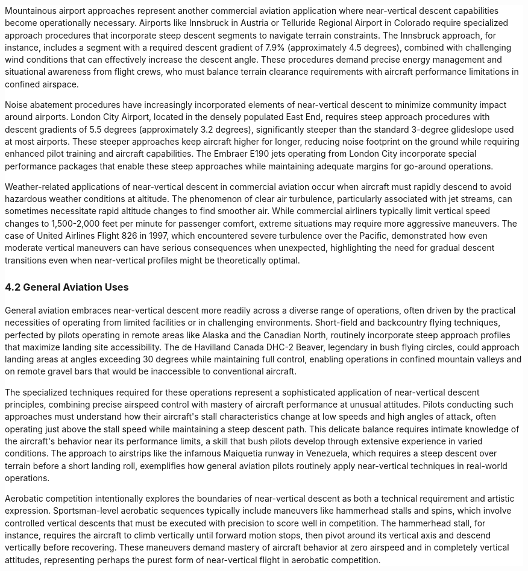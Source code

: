 Mountainous airport approaches represent another commercial aviation application where near-vertical descent capabilities become operationally necessary. Airports like Innsbruck in Austria or Telluride Regional Airport in Colorado require specialized approach procedures that incorporate steep descent segments to navigate terrain constraints. The Innsbruck approach, for instance, includes a segment with a required descent gradient of 7.9% (approximately 4.5 degrees), combined with challenging wind conditions that can effectively increase the descent angle. These procedures demand precise energy management and situational awareness from flight crews, who must balance terrain clearance requirements with aircraft performance limitations in confined airspace.

Noise abatement procedures have increasingly incorporated elements of near-vertical descent to minimize community impact around airports. London City Airport, located in the densely populated East End, requires steep approach procedures with descent gradients of 5.5 degrees (approximately 3.2 degrees), significantly steeper than the standard 3-degree glideslope used at most airports. These steeper approaches keep aircraft higher for longer, reducing noise footprint on the ground while requiring enhanced pilot training and aircraft capabilities. The Embraer E190 jets operating from London City incorporate special performance packages that enable these steep approaches while maintaining adequate margins for go-around operations.

Weather-related applications of near-vertical descent in commercial aviation occur when aircraft must rapidly descend to avoid hazardous weather conditions at altitude. The phenomenon of clear air turbulence, particularly associated with jet streams, can sometimes necessitate rapid altitude changes to find smoother air. While commercial airliners typically limit vertical speed changes to 1,500-2,000 feet per minute for passenger comfort, extreme situations may require more aggressive maneuvers. The case of United Airlines Flight 826 in 1997, which encountered severe turbulence over the Pacific, demonstrated how even moderate vertical maneuvers can have serious consequences when unexpected, highlighting the need for gradual descent transitions even when near-vertical profiles might be theoretically optimal.

### 4.2 General Aviation Uses

General aviation embraces near-vertical descent more readily across a diverse range of operations, often driven by the practical necessities of operating from limited facilities or in challenging environments. Short-field and backcountry flying techniques, perfected by pilots operating in remote areas like Alaska and the Canadian North, routinely incorporate steep approach profiles that maximize landing site accessibility. The de Havilland Canada DHC-2 Beaver, legendary in bush flying circles, could approach landing areas at angles exceeding 30 degrees while maintaining full control, enabling operations in confined mountain valleys and on remote gravel bars that would be inaccessible to conventional aircraft.

The specialized techniques required for these operations represent a sophisticated application of near-vertical descent principles, combining precise airspeed control with mastery of aircraft performance at unusual attitudes. Pilots conducting such approaches must understand how their aircraft's stall characteristics change at low speeds and high angles of attack, often operating just above the stall speed while maintaining a steep descent path. This delicate balance requires intimate knowledge of the aircraft's behavior near its performance limits, a skill that bush pilots develop through extensive experience in varied conditions. The approach to airstrips like the infamous Maiquetia runway in Venezuela, which requires a steep descent over terrain before a short landing roll, exemplifies how general aviation pilots routinely apply near-vertical techniques in real-world operations.

Aerobatic competition intentionally explores the boundaries of near-vertical descent as both a technical requirement and artistic expression. Sportsman-level aerobatic sequences typically include maneuvers like hammerhead stalls and spins, which involve controlled vertical descents that must be executed with precision to score well in competition. The hammerhead stall, for instance, requires the aircraft to climb vertically until forward motion stops, then pivot around its vertical axis and descend vertically before recovering. These maneuvers demand mastery of aircraft behavior at zero airspeed and in completely vertical attitudes, representing perhaps the purest form of near-vertical flight in aerobatic competition.
